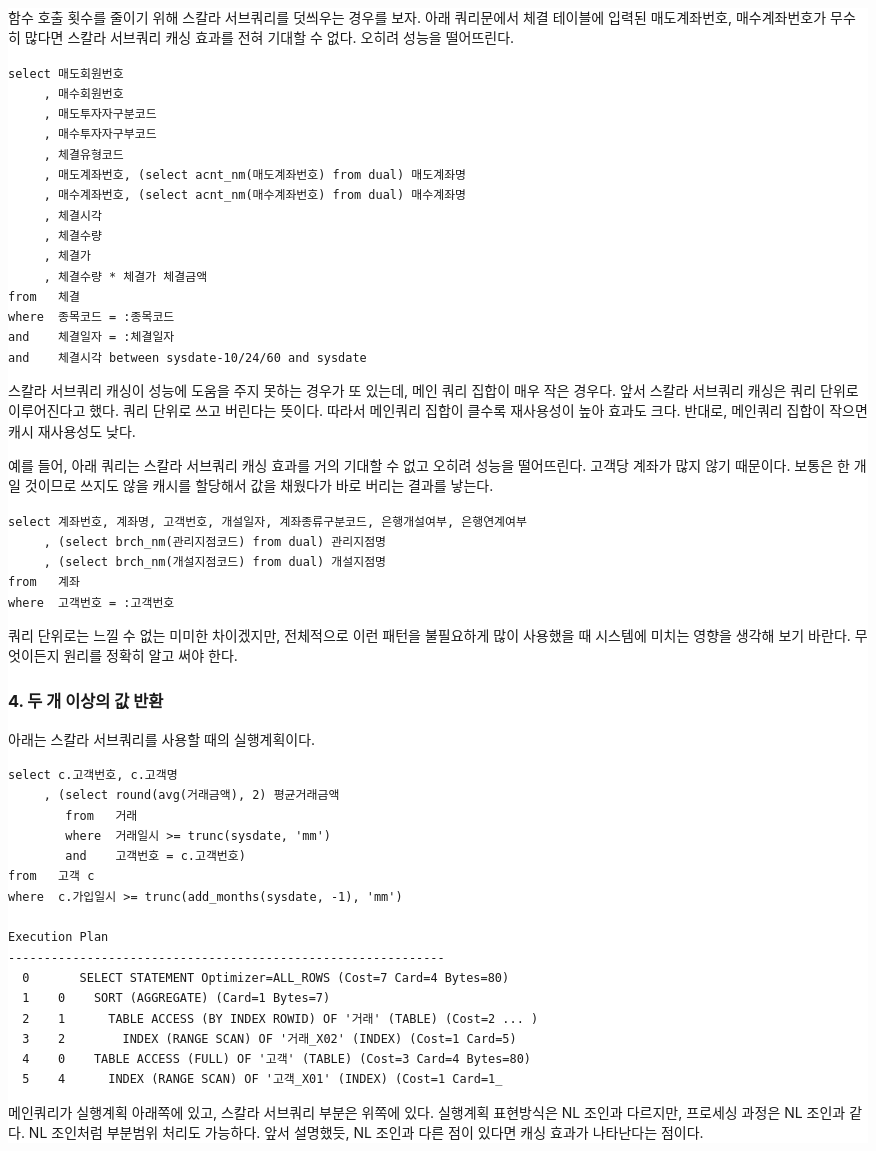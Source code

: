 함수 호출 횟수를 줄이기 위해 스칼라 서브쿼리를 덧씌우는 경우를 보자. 아래 쿼리문에서 체결 테이블에 입력된 매도계좌번호, 매수계좌번호가 무수히 많다면 스칼라 서브쿼리 캐싱 효과를 전혀 기대할 수 없다.
오히려 성능을 떨어뜨린다.
```
select 매도회원번호
     , 매수회원번호
     , 매도투자자구분코드
     , 매수투자자구부코드
     , 체결유형코드
     , 매도계좌번호, (select acnt_nm(매도계좌번호) from dual) 매도계좌명
     , 매수계좌번호, (select acnt_nm(매수계좌번호) from dual) 매수계좌명
     , 체결시각
     , 체결수량
     , 체결가
     , 체결수량 * 체결가 체결금액
from   체결
where  종목코드 = :종목코드
and    체결일자 = :체결일자
and    체결시각 between sysdate-10/24/60 and sysdate
```
스칼라 서브쿼리 캐싱이 성능에 도움을 주지 못하는 경우가 또 있는데, 메인 쿼리 집합이 매우 작은 경우다. 앞서 스칼라 서브쿼리 캐싱은 쿼리 단위로 이루어진다고 했다.
쿼리 단위로 쓰고 버린다는 뜻이다. 따라서 메인쿼리 집합이 클수록 재사용성이 높아 효과도 크다. 반대로, 메인쿼리 집합이 작으면 캐시 재사용성도 낮다.

예를 들어, 아래 쿼리는 스칼라 서브쿼리 캐싱 효과를 거의 기대할 수 없고 오히려 성능을 떨어뜨린다. 고객당 계좌가 많지 않기 때문이다.
보통은 한 개일 것이므로 쓰지도 않을 캐시를 할당해서 값을 채웠다가 바로 버리는 결과를 낳는다.
```
select 계좌번호, 계좌명, 고객번호, 개설일자, 계좌종류구분코드, 은행개설여부, 은행연계여부
     , (select brch_nm(관리지점코드) from dual) 관리지점명
     , (select brch_nm(개설지점코드) from dual) 개설지점명
from   계좌
where  고객번호 = :고객번호
```
쿼리 단위로는 느낄 수 없는 미미한 차이겠지만, 전체적으로 이런 패턴을 불필요하게 많이 사용했을 때 시스템에 미치는 영향을 생각해 보기 바란다. 무엇이든지 원리를 정확히 알고 써야 한다.

### 4. 두 개 이상의 값 반환
아래는 스칼라 서브쿼리를 사용할 때의 실행계획이다.
```
select c.고객번호, c.고객명
     , (select round(avg(거래금액), 2) 평균거래금액
        from   거래
        where  거래일시 >= trunc(sysdate, 'mm')
        and    고객번호 = c.고객번호)
from   고객 c
where  c.가입일시 >= trunc(add_months(sysdate, -1), 'mm')

Execution Plan
-------------------------------------------------------------
  0       SELECT STATEMENT Optimizer=ALL_ROWS (Cost=7 Card=4 Bytes=80)
  1    0    SORT (AGGREGATE) (Card=1 Bytes=7)
  2    1      TABLE ACCESS (BY INDEX ROWID) OF '거래' (TABLE) (Cost=2 ... )
  3    2        INDEX (RANGE SCAN) OF '거래_X02' (INDEX) (Cost=1 Card=5)
  4    0    TABLE ACCESS (FULL) OF '고객' (TABLE) (Cost=3 Card=4 Bytes=80)
  5    4      INDEX (RANGE SCAN) OF '고객_X01' (INDEX) (Cost=1 Card=1_
```
메인쿼리가 실행계획 아래쪽에 있고, 스칼라 서브쿼리 부분은 위쪽에 있다. 실행계획 표현방식은 NL 조인과 다르지만, 프로세싱 과정은 NL 조인과 같다. NL 조인처럼 부분범위 처리도 가능하다.
앞서 설명했듯, NL 조인과 다른 점이 있다면 캐싱 효과가 나타난다는 점이다.
